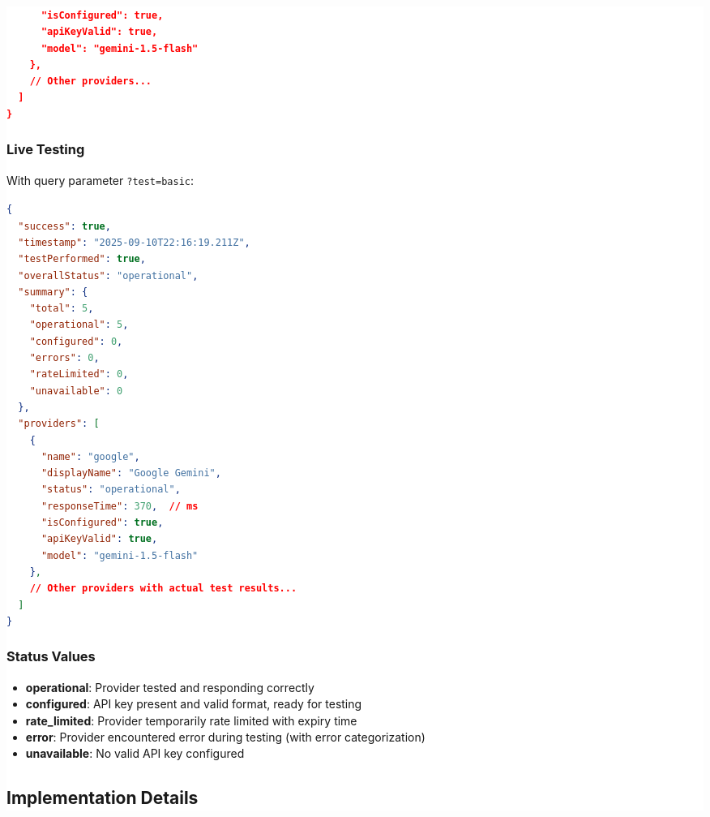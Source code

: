 ```json
      "isConfigured": true,
      "apiKeyValid": true,
      "model": "gemini-1.5-flash"
    },
    // Other providers...
  ]
}
```

### Live Testing

With query parameter `?test=basic`:

```json
{
  "success": true,
  "timestamp": "2025-09-10T22:16:19.211Z",
  "testPerformed": true,
  "overallStatus": "operational",
  "summary": {
    "total": 5,
    "operational": 5,
    "configured": 0,
    "errors": 0,
    "rateLimited": 0,
    "unavailable": 0
  },
  "providers": [
    {
      "name": "google",
      "displayName": "Google Gemini",
      "status": "operational",
      "responseTime": 370,  // ms
      "isConfigured": true,
      "apiKeyValid": true,
      "model": "gemini-1.5-flash"
    },
    // Other providers with actual test results...
  ]
}
```

### Status Values

- **operational**: Provider tested and responding correctly
- **configured**: API key present and valid format, ready for testing
- **rate_limited**: Provider temporarily rate limited with expiry time
- **error**: Provider encountered error during testing (with error categorization)
- **unavailable**: No valid API key configured

## Implementation Details
